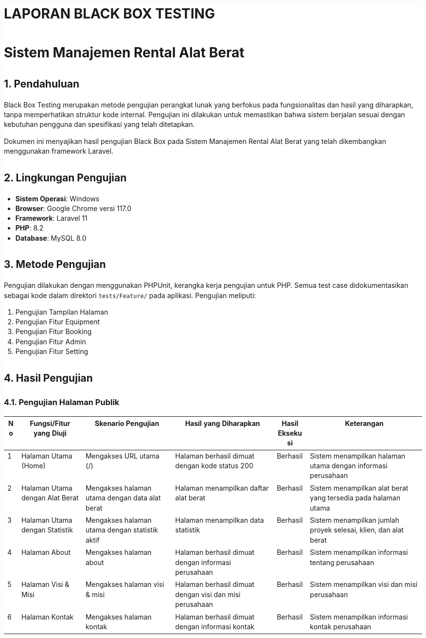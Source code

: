 # LAPORAN BLACK BOX TESTING
# Sistem Manajemen Rental Alat Berat

## 1. Pendahuluan

Black Box Testing merupakan metode pengujian perangkat lunak yang berfokus pada fungsionalitas dan hasil yang diharapkan, tanpa memperhatikan struktur kode internal. Pengujian ini dilakukan untuk memastikan bahwa sistem berjalan sesuai dengan kebutuhan pengguna dan spesifikasi yang telah ditetapkan.

Dokumen ini menyajikan hasil pengujian Black Box pada Sistem Manajemen Rental Alat Berat yang telah dikembangkan menggunakan framework Laravel.

## 2. Lingkungan Pengujian

- **Sistem Operasi**: Windows
- **Browser**: Google Chrome versi 117.0
- **Framework**: Laravel 11
- **PHP**: 8.2
- **Database**: MySQL 8.0

## 3. Metode Pengujian

Pengujian dilakukan dengan menggunakan PHPUnit, kerangka kerja pengujian untuk PHP. Semua test case didokumentasikan sebagai kode dalam direktori `tests/Feature/` pada aplikasi. Pengujian meliputi:

1. Pengujian Tampilan Halaman
2. Pengujian Fitur Equipment
3. Pengujian Fitur Booking
4. Pengujian Fitur Admin
5. Pengujian Fitur Setting

## 4. Hasil Pengujian

### 4.1. Pengujian Halaman Publik

| No | Fungsi/Fitur yang Diuji | Skenario Pengujian | Hasil yang Diharapkan | Hasil Eksekusi | Keterangan |
|----|-------------------------|-------------------|------------------------|----------------|------------|
| 1 | Halaman Utama (Home) | Mengakses URL utama (/) | Halaman berhasil dimuat dengan kode status 200 | Berhasil | Sistem menampilkan halaman utama dengan informasi perusahaan |
| 2 | Halaman Utama dengan Alat Berat | Mengakses halaman utama dengan data alat berat | Halaman menampilkan daftar alat berat | Berhasil | Sistem menampilkan alat berat yang tersedia pada halaman utama |
| 3 | Halaman Utama dengan Statistik | Mengakses halaman utama dengan statistik aktif | Halaman menampilkan data statistik | Berhasil | Sistem menampilkan jumlah proyek selesai, klien, dan alat berat |
| 4 | Halaman About | Mengakses halaman about | Halaman berhasil dimuat dengan informasi perusahaan | Berhasil | Sistem menampilkan informasi tentang perusahaan |
| 5 | Halaman Visi & Misi | Mengakses halaman visi & misi | Halaman berhasil dimuat dengan visi dan misi perusahaan | Berhasil | Sistem menampilkan visi dan misi perusahaan |
| 6 | Halaman Kontak | Mengakses halaman kontak | Halaman berhasil dimuat dengan informasi kontak | Berhasil | Sistem menampilkan informasi kontak perusahaan |
